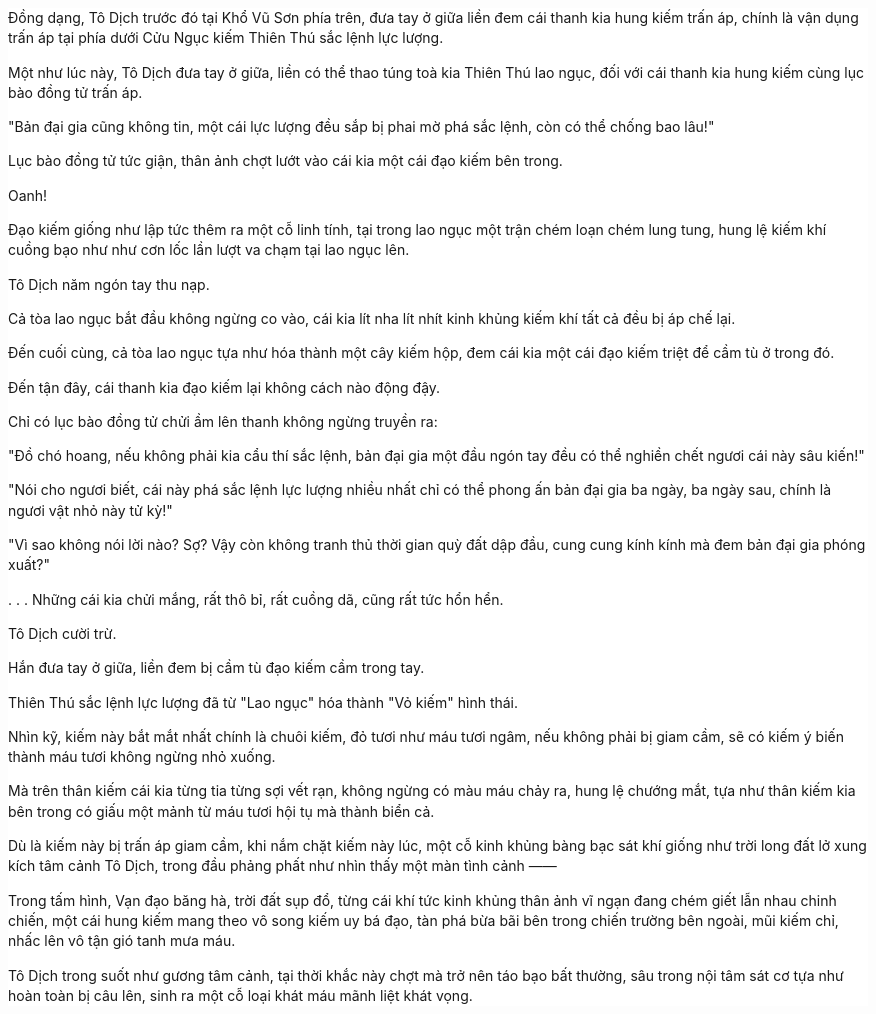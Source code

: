 Đồng dạng, Tô Dịch trước đó tại Khổ Vũ Sơn phía trên, đưa tay ở giữa liền đem cái thanh kia hung kiếm trấn áp, chính là vận dụng trấn áp tại phía dưới Cửu Ngục kiếm Thiên Thú sắc lệnh lực lượng.

Một như lúc này, Tô Dịch đưa tay ở giữa, liền có thể thao túng toà kia Thiên Thú lao ngục, đối với cái thanh kia hung kiếm cùng lục bào đồng tử trấn áp.

"Bản đại gia cũng không tin, một cái lực lượng đều sắp bị phai mờ phá sắc lệnh, còn có thể chống bao lâu!"

Lục bào đồng tử tức giận, thân ảnh chợt lướt vào cái kia một cái đạo kiếm bên trong.

Oanh!

Đạo kiếm giống như lập tức thêm ra một cỗ linh tính, tại trong lao ngục một trận chém loạn chém lung tung, hung lệ kiếm khí cuồng bạo như như cơn lốc lần lượt va chạm tại lao ngục lên.

Tô Dịch năm ngón tay thu nạp.

Cả tòa lao ngục bắt đầu không ngừng co vào, cái kia lít nha lít nhít kinh khủng kiếm khí tất cả đều bị áp chế lại.

Đến cuối cùng, cả tòa lao ngục tựa như hóa thành một cây kiếm hộp, đem cái kia một cái đạo kiếm triệt để cầm tù ở trong đó.

Đến tận đây, cái thanh kia đạo kiếm lại không cách nào động đậy.

Chỉ có lục bào đồng tử chửi ầm lên thanh không ngừng truyền ra:

"Đồ chó hoang, nếu không phải kia cẩu thí sắc lệnh, bản đại gia một đầu ngón tay đều có thể nghiền chết ngươi cái này sâu kiến!"

"Nói cho ngươi biết, cái này phá sắc lệnh lực lượng nhiều nhất chỉ có thể phong ấn bản đại gia ba ngày, ba ngày sau, chính là ngươi vật nhỏ này tử kỳ!"

"Vì sao không nói lời nào? Sợ? Vậy còn không tranh thủ thời gian quỳ đất dập đầu, cung cung kính kính mà đem bản đại gia phóng xuất?"

. . . Những cái kia chửi mắng, rất thô bỉ, rất cuồng dã, cũng rất tức hổn hển.

Tô Dịch cười trừ.

Hắn đưa tay ở giữa, liền đem bị cầm tù đạo kiếm cầm trong tay.

Thiên Thú sắc lệnh lực lượng đã từ "Lao ngục" hóa thành "Vỏ kiếm" hình thái.

Nhìn kỹ, kiếm này bắt mắt nhất chính là chuôi kiếm, đỏ tươi như máu tươi ngâm, nếu không phải bị giam cầm, sẽ có kiếm ý biến thành máu tươi không ngừng nhỏ xuống.

Mà trên thân kiếm cái kia từng tia từng sợi vết rạn, không ngừng có màu máu chảy ra, hung lệ chướng mắt, tựa như thân kiếm kia bên trong có giấu một mảnh từ máu tươi hội tụ mà thành biển cả.

Dù là kiếm này bị trấn áp giam cầm, khi nắm chặt kiếm này lúc, một cỗ kinh khủng bàng bạc sát khí giống như trời long đất lở xung kích tâm cảnh Tô Dịch, trong đầu phảng phất như nhìn thấy một màn tình cảnh ——

Trong tấm hình, Vạn đạo băng hà, trời đất sụp đổ, từng cái khí tức kinh khủng thân ảnh vĩ ngạn đang chém giết lẫn nhau chinh chiến, một cái hung kiếm mang theo vô song kiếm uy bá đạo, tàn phá bừa bãi bên trong chiến trường bên ngoài, mũi kiếm chỉ, nhấc lên vô tận gió tanh mưa máu.

Tô Dịch trong suốt như gương tâm cảnh, tại thời khắc này chợt mà trở nên táo bạo bất thường, sâu trong nội tâm sát cơ tựa như hoàn toàn bị câu lên, sinh ra một cỗ loại khát máu mãnh liệt khát vọng.
